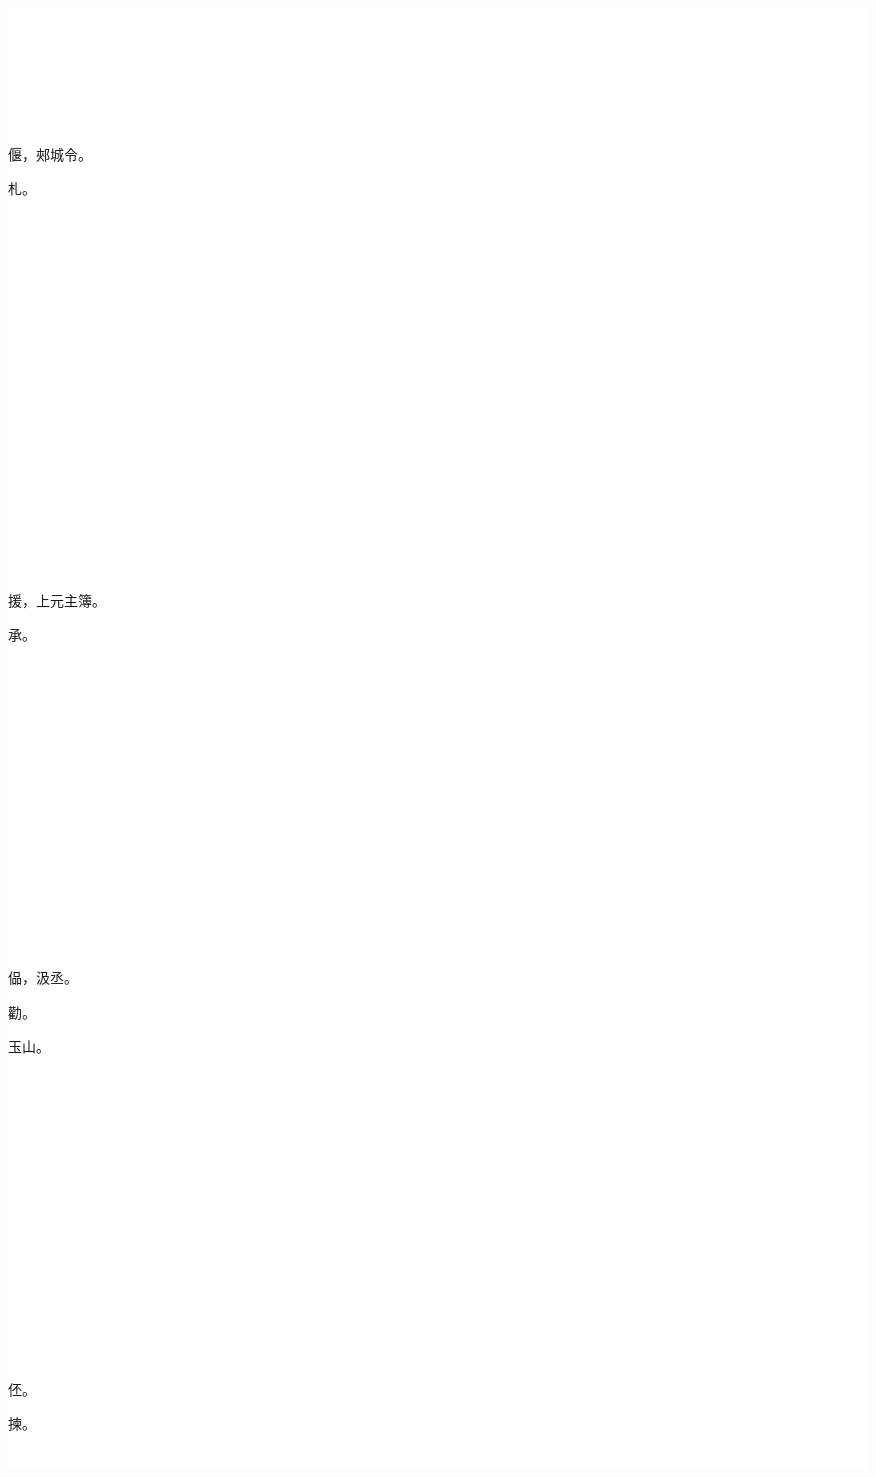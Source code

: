 　

　

　

　

偃，郟城令。

札。

　

　

　

　

　

　

　

　

　

　

　

援，上元主簿。

承。

　

　

　

　

　

　

　

　

　

偘，汲丞。

勸。

玉山。

　

　

　

　

　

　

　

　

　

伾。

揀。

　